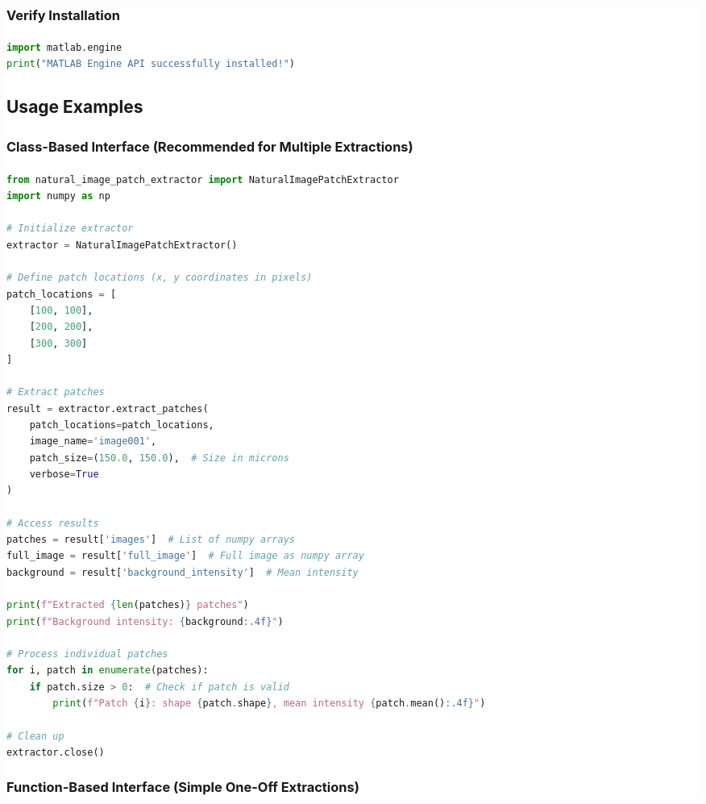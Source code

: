 ### Verify Installation

```python
import matlab.engine
print("MATLAB Engine API successfully installed!")
```

## Usage Examples

### Class-Based Interface (Recommended for Multiple Extractions)

```python
from natural_image_patch_extractor import NaturalImagePatchExtractor
import numpy as np

# Initialize extractor
extractor = NaturalImagePatchExtractor()

# Define patch locations (x, y coordinates in pixels)
patch_locations = [
    [100, 100],
    [200, 200], 
    [300, 300]
]

# Extract patches
result = extractor.extract_patches(
    patch_locations=patch_locations,
    image_name='image001',
    patch_size=(150.0, 150.0),  # Size in microns
    verbose=True
)

# Access results
patches = result['images']  # List of numpy arrays
full_image = result['full_image']  # Full image as numpy array
background = result['background_intensity']  # Mean intensity

print(f"Extracted {len(patches)} patches")
print(f"Background intensity: {background:.4f}")

# Process individual patches
for i, patch in enumerate(patches):
    if patch.size > 0:  # Check if patch is valid
        print(f"Patch {i}: shape {patch.shape}, mean intensity {patch.mean():.4f}")

# Clean up
extractor.close()
```

### Function-Based Interface (Simple One-Off Extractions)
